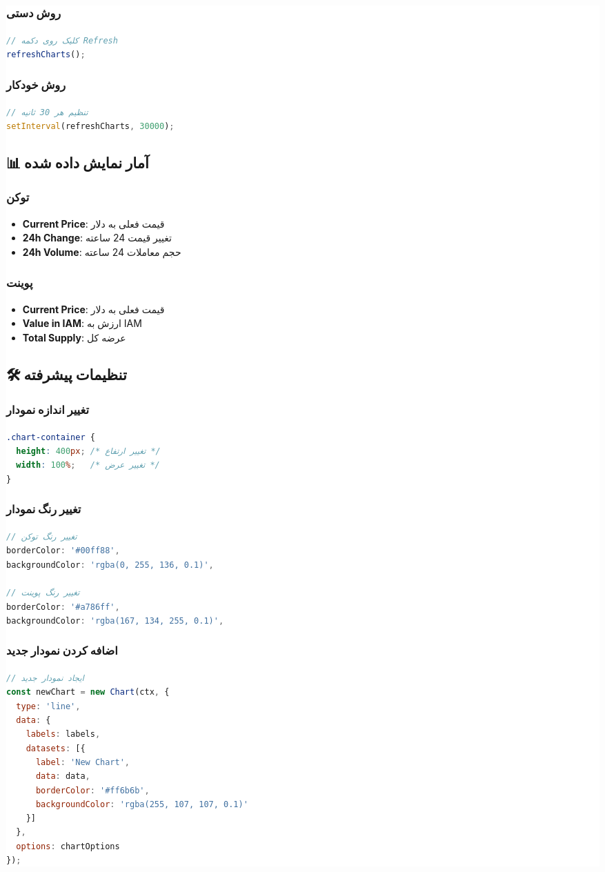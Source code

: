 ### روش دستی
```javascript
// کلیک روی دکمه Refresh
refreshCharts();
```

### روش خودکار
```javascript
// تنظیم هر 30 ثانیه
setInterval(refreshCharts, 30000);
```

## 📊 آمار نمایش داده شده

### توکن
- **Current Price**: قیمت فعلی به دلار
- **24h Change**: تغییر قیمت 24 ساعته
- **24h Volume**: حجم معاملات 24 ساعته

### پوینت
- **Current Price**: قیمت فعلی به دلار
- **Value in IAM**: ارزش به IAM
- **Total Supply**: عرضه کل

## 🛠️ تنظیمات پیشرفته

### تغییر اندازه نمودار
```css
.chart-container {
  height: 400px; /* تغییر ارتفاع */
  width: 100%;   /* تغییر عرض */
}
```

### تغییر رنگ نمودار
```javascript
// تغییر رنگ توکن
borderColor: '#00ff88',
backgroundColor: 'rgba(0, 255, 136, 0.1)',

// تغییر رنگ پوینت
borderColor: '#a786ff',
backgroundColor: 'rgba(167, 134, 255, 0.1)',
```

### اضافه کردن نمودار جدید
```javascript
// ایجاد نمودار جدید
const newChart = new Chart(ctx, {
  type: 'line',
  data: {
    labels: labels,
    datasets: [{
      label: 'New Chart',
      data: data,
      borderColor: '#ff6b6b',
      backgroundColor: 'rgba(255, 107, 107, 0.1)'
    }]
  },
  options: chartOptions
});
```